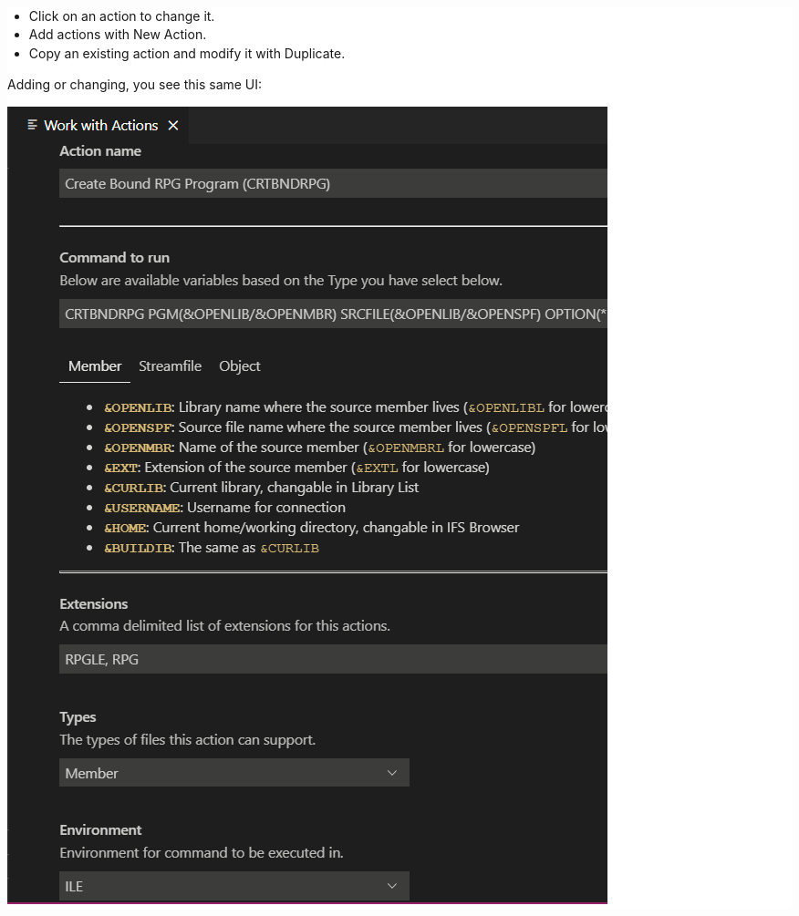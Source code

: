 - Click on an action to change it.
- Add actions with New Action.
- Copy an existing action and modify it with Duplicate.

Adding or changing, you see this same UI:

![Action edit UI](assets/actions_02.png)
